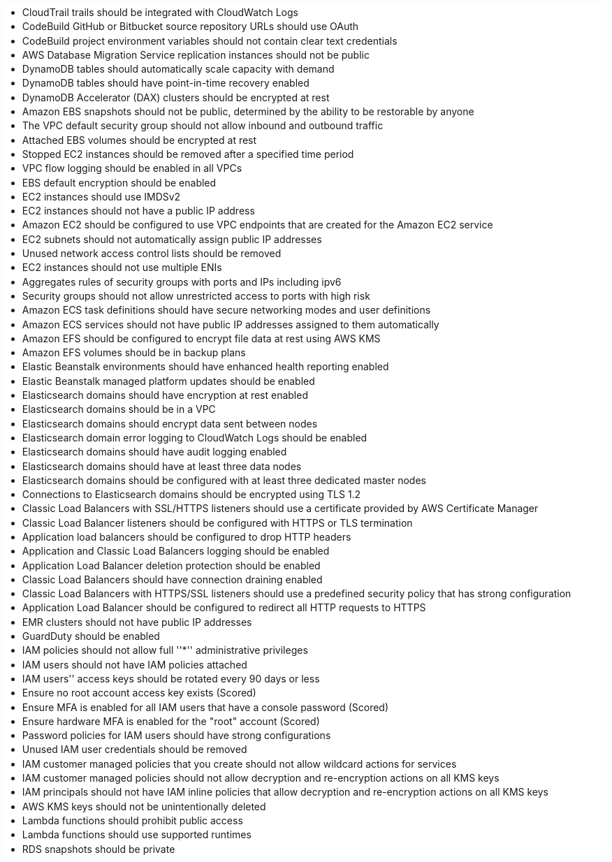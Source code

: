   - CloudTrail trails should be integrated with CloudWatch Logs
  - CodeBuild GitHub or Bitbucket source repository URLs should use OAuth
  - CodeBuild project environment variables should not contain clear text credentials
  - AWS Database Migration Service replication instances should not be public
  - DynamoDB tables should automatically scale capacity with demand
  - DynamoDB tables should have point-in-time recovery enabled
  - DynamoDB Accelerator (DAX) clusters should be encrypted at rest
  - Amazon EBS snapshots should not be public, determined by the ability to be restorable by anyone
  - The VPC default security group should not allow inbound and outbound traffic
  - Attached EBS volumes should be encrypted at rest
  - Stopped EC2 instances should be removed after a specified time period
  - VPC flow logging should be enabled in all VPCs
  - EBS default encryption should be enabled
  - EC2 instances should use IMDSv2
  - EC2 instances should not have a public IP address
  - Amazon EC2 should be configured to use VPC endpoints that are created for the Amazon EC2 service
  - EC2 subnets should not automatically assign public IP addresses
  - Unused network access control lists should be removed
  - EC2 instances should not use multiple ENIs
  - Aggregates rules of security groups with ports and IPs including ipv6
  - Security groups should not allow unrestricted access to ports with high risk
  - Amazon ECS task definitions should have secure networking modes and user definitions
  - Amazon ECS services should not have public IP addresses assigned to them automatically
  - Amazon EFS should be configured to encrypt file data at rest using AWS KMS
  - Amazon EFS volumes should be in backup plans
  - Elastic Beanstalk environments should have enhanced health reporting enabled
  - Elastic Beanstalk managed platform updates should be enabled
  - Elasticsearch domains should have encryption at rest enabled
  - Elasticsearch domains should be in a VPC
  - Elasticsearch domains should encrypt data sent between nodes
  - Elasticsearch domain error logging to CloudWatch Logs should be enabled
  - Elasticsearch domains should have audit logging enabled
  - Elasticsearch domains should have at least three data nodes
  - Elasticsearch domains should be configured with at least three dedicated master nodes
  - Connections to Elasticsearch domains should be encrypted using TLS 1.2
  - Classic Load Balancers with SSL/HTTPS listeners should use a certificate provided by AWS Certificate Manager
  - Classic Load Balancer listeners should be configured with HTTPS or TLS termination
  - Application load balancers should be configured to drop HTTP headers
  - Application and Classic Load Balancers logging should be enabled
  - Application Load Balancer deletion protection should be enabled
  - Classic Load Balancers should have connection draining enabled
  - Classic Load Balancers with HTTPS/SSL listeners should use a predefined security policy that has strong configuration
  - Application Load Balancer should be configured to redirect all HTTP requests to HTTPS
  - EMR clusters should not have public IP addresses
  - GuardDuty should be enabled
  - IAM policies should not allow full ''*'' administrative privileges
  - IAM users should not have IAM policies attached
  - IAM users'' access keys should be rotated every 90 days or less
  - Ensure no root account access key exists (Scored)
  - Ensure MFA is enabled for all IAM users that have a console password (Scored)
  - Ensure hardware MFA is enabled for the "root" account (Scored)
  - Password policies for IAM users should have strong configurations
  - Unused IAM user credentials should be removed
  - IAM customer managed policies that you create should not allow wildcard actions for services
  - IAM customer managed policies should not allow decryption and re-encryption actions on all KMS keys
  - IAM principals should not have IAM inline policies that allow decryption and re-encryption actions on all KMS keys
  - AWS KMS keys should not be unintentionally deleted
  - Lambda functions should prohibit public access
  - Lambda functions should use supported runtimes
  - RDS snapshots should be private